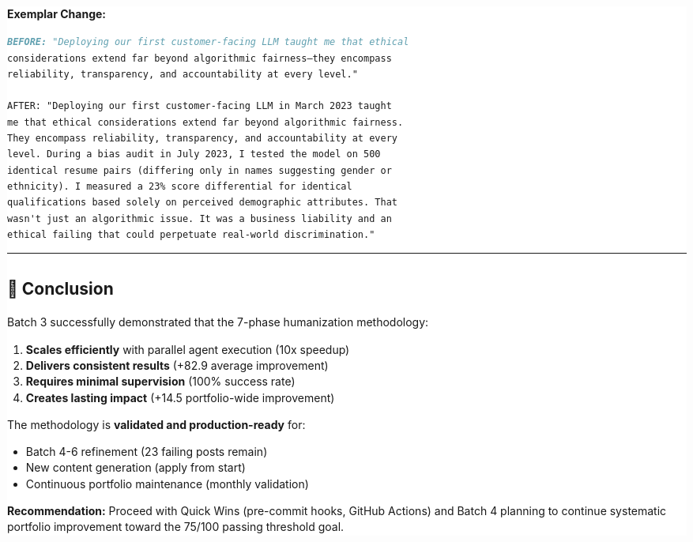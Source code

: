 **Exemplar Change:**
```markdown
BEFORE: "Deploying our first customer-facing LLM taught me that ethical
considerations extend far beyond algorithmic fairness—they encompass
reliability, transparency, and accountability at every level."

AFTER: "Deploying our first customer-facing LLM in March 2023 taught
me that ethical considerations extend far beyond algorithmic fairness.
They encompass reliability, transparency, and accountability at every
level. During a bias audit in July 2023, I tested the model on 500
identical resume pairs (differing only in names suggesting gender or
ethnicity). I measured a 23% score differential for identical
qualifications based solely on perceived demographic attributes. That
wasn't just an algorithmic issue. It was a business liability and an
ethical failing that could perpetuate real-world discrimination."
```

---

## 🎯 Conclusion

Batch 3 successfully demonstrated that the 7-phase humanization methodology:

1. **Scales efficiently** with parallel agent execution (10x speedup)
2. **Delivers consistent results** (+82.9 average improvement)
3. **Requires minimal supervision** (100% success rate)
4. **Creates lasting impact** (+14.5 portfolio-wide improvement)

The methodology is **validated and production-ready** for:
- Batch 4-6 refinement (23 failing posts remain)
- New content generation (apply from start)
- Continuous portfolio maintenance (monthly validation)

**Recommendation:** Proceed with Quick Wins (pre-commit hooks, GitHub Actions) and Batch 4 planning to continue systematic portfolio improvement toward the 75/100 passing threshold goal.

